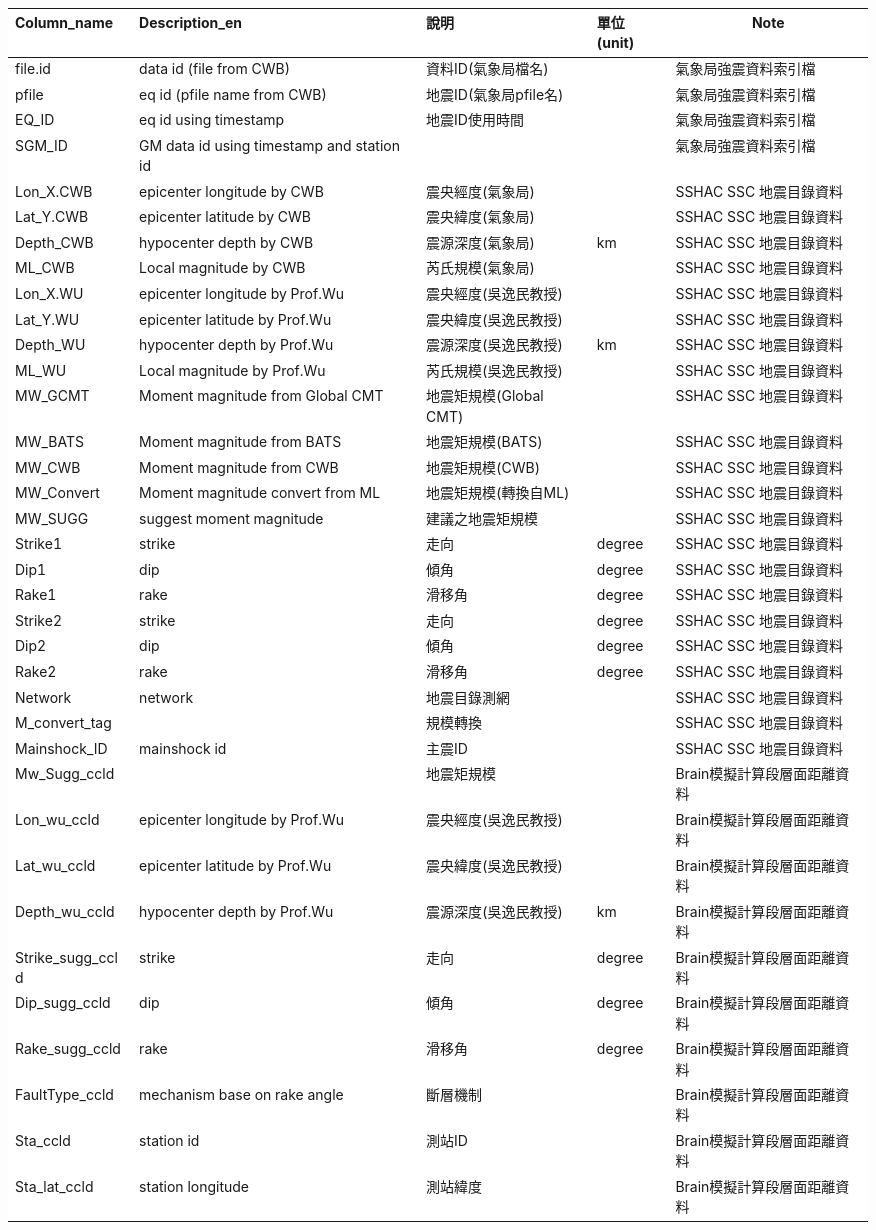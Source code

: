 |Column_name           |Description_en                                            |說明                                |單位(unit)      |Note                       |    
|:---------------------|:---------------------------------------------------------|:-----------------------------------|:---------------|---------------------------|
|file.id               |data id (file from CWB)                                   |資料ID(氣象局檔名)                  |                |氣象局強震資料索引檔       |
|pfile                 |eq id (pfile name from CWB)                               |地震ID(氣象局pfile名)               |                |氣象局強震資料索引檔       |
|EQ_ID                 |eq id using timestamp                                     |地震ID使用時間                      |                |氣象局強震資料索引檔       |
|SGM_ID                |GM data id using timestamp and station id                 |                                    |                |氣象局強震資料索引檔       |
|Lon_X.CWB             |epicenter longitude by CWB                                |震央經度(氣象局)                    |                |SSHAC SSC 地震目錄資料     |
|Lat_Y.CWB             |epicenter latitude by CWB                                 |震央緯度(氣象局)                    |                |SSHAC SSC 地震目錄資料     |
|Depth_CWB             |hypocenter depth by CWB                                   |震源深度(氣象局)                    |km              |SSHAC SSC 地震目錄資料     |
|ML_CWB                |Local magnitude by CWB                                    |芮氏規模(氣象局)                    |                |SSHAC SSC 地震目錄資料     |
|Lon_X.WU              |epicenter longitude by Prof.Wu                            |震央經度(吳逸民教授)                |                |SSHAC SSC 地震目錄資料     |
|Lat_Y.WU              |epicenter latitude by Prof.Wu                             |震央緯度(吳逸民教授)                |                |SSHAC SSC 地震目錄資料     |
|Depth_WU              |hypocenter depth by Prof.Wu                               |震源深度(吳逸民教授)                |km              |SSHAC SSC 地震目錄資料     |
|ML_WU                 |Local magnitude by Prof.Wu                                |芮氏規模(吳逸民教授)                |                |SSHAC SSC 地震目錄資料     |
|MW_GCMT               |Moment magnitude from Global CMT                          |地震矩規模(Global CMT)              |                |SSHAC SSC 地震目錄資料     |
|MW_BATS               |Moment magnitude from BATS                                |地震矩規模(BATS)                    |                |SSHAC SSC 地震目錄資料     |
|MW_CWB                |Moment magnitude from CWB                                 |地震矩規模(CWB)                     |                |SSHAC SSC 地震目錄資料     |
|MW_Convert            |Moment magnitude convert from ML                          |地震矩規模(轉換自ML)                |                |SSHAC SSC 地震目錄資料     |
|MW_SUGG               |suggest moment magnitude                                  |建議之地震矩規模                    |                |SSHAC SSC 地震目錄資料     |
|Strike1               |strike                                                    |走向                                |degree          |SSHAC SSC 地震目錄資料     |
|Dip1                  |dip                                                       |傾角                                |degree          |SSHAC SSC 地震目錄資料     |
|Rake1                 |rake                                                      |滑移角                              |degree          |SSHAC SSC 地震目錄資料     |
|Strike2               |strike                                                    |走向                                |degree          |SSHAC SSC 地震目錄資料     |
|Dip2                  |dip                                                       |傾角                                |degree          |SSHAC SSC 地震目錄資料     |
|Rake2                 |rake                                                      |滑移角                              |degree          |SSHAC SSC 地震目錄資料     |
|Network               |network                                                   |地震目錄測網                        |                |SSHAC SSC 地震目錄資料     |
|M_convert_tag         |                                                          |規模轉換                            |                |SSHAC SSC 地震目錄資料     |
|Mainshock_ID          |mainshock id                                              |主震ID                              |                |SSHAC SSC 地震目錄資料     |
|Mw_Sugg_ccld          |                                                          |地震矩規模                          |                |Brain模擬計算段層面距離資料|
|Lon_wu_ccld           |epicenter longitude by Prof.Wu                            |震央經度(吳逸民教授)                |                |Brain模擬計算段層面距離資料|
|Lat_wu_ccld           |epicenter latitude by Prof.Wu                             |震央緯度(吳逸民教授)                |                |Brain模擬計算段層面距離資料|
|Depth_wu_ccld         |hypocenter depth by Prof.Wu                               |震源深度(吳逸民教授)                |km              |Brain模擬計算段層面距離資料|
|Strike_sugg_ccld      |strike                                                    |走向                                |degree          |Brain模擬計算段層面距離資料|
|Dip_sugg_ccld         |dip                                                       |傾角                                |degree          |Brain模擬計算段層面距離資料|
|Rake_sugg_ccld        |rake                                                      |滑移角                              |degree          |Brain模擬計算段層面距離資料|
|FaultType_ccld        |mechanism base on rake angle                              |斷層機制                            |                |Brain模擬計算段層面距離資料|
|Sta_ccld              |station id                                                |測站ID                              |                |Brain模擬計算段層面距離資料|
|Sta_lat_ccld          |station longitude                                         |測站緯度                            |                |Brain模擬計算段層面距離資料|